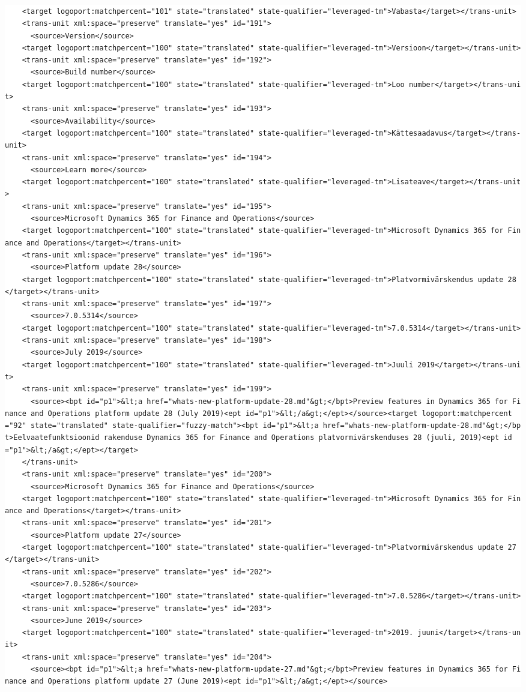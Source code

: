         <target logoport:matchpercent="101" state="translated" state-qualifier="leveraged-tm">Vabasta</target></trans-unit>
        <trans-unit xml:space="preserve" translate="yes" id="191">
          <source>Version</source>
        <target logoport:matchpercent="100" state="translated" state-qualifier="leveraged-tm">Versioon</target></trans-unit>
        <trans-unit xml:space="preserve" translate="yes" id="192">
          <source>Build number</source>
        <target logoport:matchpercent="100" state="translated" state-qualifier="leveraged-tm">Loo number</target></trans-unit>
        <trans-unit xml:space="preserve" translate="yes" id="193">
          <source>Availability</source>
        <target logoport:matchpercent="100" state="translated" state-qualifier="leveraged-tm">Kättesaadavus</target></trans-unit>
        <trans-unit xml:space="preserve" translate="yes" id="194">
          <source>Learn more</source>
        <target logoport:matchpercent="100" state="translated" state-qualifier="leveraged-tm">Lisateave</target></trans-unit>
        <trans-unit xml:space="preserve" translate="yes" id="195">
          <source>Microsoft Dynamics 365 for Finance and Operations</source>
        <target logoport:matchpercent="100" state="translated" state-qualifier="leveraged-tm">Microsoft Dynamics 365 for Finance and Operations</target></trans-unit>
        <trans-unit xml:space="preserve" translate="yes" id="196">
          <source>Platform update 28</source>
        <target logoport:matchpercent="100" state="translated" state-qualifier="leveraged-tm">Platvormivärskendus update 28</target></trans-unit>
        <trans-unit xml:space="preserve" translate="yes" id="197">
          <source>7.0.5314</source>
        <target logoport:matchpercent="100" state="translated" state-qualifier="leveraged-tm">7.0.5314</target></trans-unit>
        <trans-unit xml:space="preserve" translate="yes" id="198">
          <source>July 2019</source>
        <target logoport:matchpercent="100" state="translated" state-qualifier="leveraged-tm">Juuli 2019</target></trans-unit>
        <trans-unit xml:space="preserve" translate="yes" id="199">
          <source><bpt id="p1">&lt;a href="whats-new-platform-update-28.md"&gt;</bpt>Preview features in Dynamics 365 for Finance and Operations platform update 28 (July 2019)<ept id="p1">&lt;/a&gt;</ept></source><target logoport:matchpercent="92" state="translated" state-qualifier="fuzzy-match"><bpt id="p1">&lt;a href="whats-new-platform-update-28.md"&gt;</bpt>Eelvaatefunktsioonid rakenduse Dynamics 365 for Finance and Operations platvormivärskenduses 28 (juuli, 2019)<ept id="p1">&lt;/a&gt;</ept></target>
        </trans-unit>
        <trans-unit xml:space="preserve" translate="yes" id="200">
          <source>Microsoft Dynamics 365 for Finance and Operations</source>
        <target logoport:matchpercent="100" state="translated" state-qualifier="leveraged-tm">Microsoft Dynamics 365 for Finance and Operations</target></trans-unit>
        <trans-unit xml:space="preserve" translate="yes" id="201">
          <source>Platform update 27</source>
        <target logoport:matchpercent="100" state="translated" state-qualifier="leveraged-tm">Platvormivärskendus update 27</target></trans-unit>
        <trans-unit xml:space="preserve" translate="yes" id="202">
          <source>7.0.5286</source>
        <target logoport:matchpercent="100" state="translated" state-qualifier="leveraged-tm">7.0.5286</target></trans-unit>
        <trans-unit xml:space="preserve" translate="yes" id="203">
          <source>June 2019</source>
        <target logoport:matchpercent="100" state="translated" state-qualifier="leveraged-tm">2019. juuni</target></trans-unit>
        <trans-unit xml:space="preserve" translate="yes" id="204">
          <source><bpt id="p1">&lt;a href="whats-new-platform-update-27.md"&gt;</bpt>Preview features in Dynamics 365 for Finance and Operations platform update 27 (June 2019)<ept id="p1">&lt;/a&gt;</ept></source>